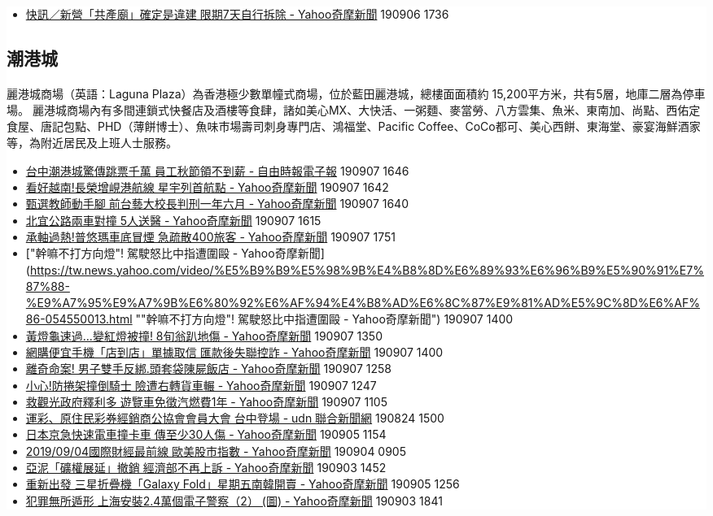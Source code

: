 - [快訊／新營「共產廟」確定是違建 限期7天自行拆除 - Yahoo奇摩新聞](https://tw.news.yahoo.com/%E5%BF%AB%E8%A8%8A-%E6%96%B0%E7%87%9F-%E5%85%B1%E7%94%A2%E5%BB%9F-%E7%A2%BA%E5%AE%9A%E6%98%AF%E9%81%95%E5%BB%BA-%E9%99%90%E6%9C%9F7%E5%A4%A9%E8%87%AA%E8%A1%8C%E6%8B%86%E9%99%A4-093649861.html "快訊／新營「共產廟」確定是違建 限期7天自行拆除 - Yahoo奇摩新聞") 190906 1736

## 潮港城

麗港城商場（英語：Laguna Plaza）為香港極少數單幢式商場，位於藍田麗港城，總樓面面積約 15,200平方米，共有5層，地庫二層為停車場。
麗港城商場內有多間連鎖式快餐店及酒樓等食肆，諸如美心MX、大快活、一粥麵、麥當勞、八方雲集、魚米、東南加、尚點、西佑定食屋、唐記包點、PHD（薄餅博士）、魚味市場壽司刺身專門店、鴻福堂、Pacific Coffee、CoCo都可、美心西餅、東海堂、豪宴海鮮酒家等，為附近居民及上班人士服務。
- [台中潮港城驚傳跳票千萬 員工秋節領不到薪 - 自由時報電子報](https://news.ltn.com.tw/news/life/breakingnews/2908906 "台中潮港城驚傳跳票千萬 員工秋節領不到薪 - 自由時報電子報") 190907 1646
- [看好越南!長榮增峴港航線 星宇列首航點 - Yahoo奇摩新聞](https://tw.news.yahoo.com/video/%E7%9C%8B%E5%A5%BD%E8%B6%8A%E5%8D%97-%E9%95%B7%E6%A6%AE%E5%A2%9E%E5%B3%B4%E6%B8%AF%E8%88%AA%E7%B7%9A-%E6%98%9F%E5%AE%87%E5%88%97%E9%A6%96%E8%88%AA%E9%BB%9E-084236282.html "看好越南!長榮增峴港航線 星宇列首航點 - Yahoo奇摩新聞") 190907 1642
- [甄選教師動手腳 前台藝大校長判刑一年六月 - Yahoo奇摩新聞](https://tw.news.yahoo.com/video/%E7%94%84%E9%81%B8%E6%95%99%E5%B8%AB%E5%8B%95%E6%89%8B%E8%85%B3-%E5%89%8D%E5%8F%B0%E8%97%9D%E5%A4%A7%E6%A0%A1%E9%95%B7%E5%88%A4%E5%88%91-%E5%B9%B4%E5%85%AD%E6%9C%88-084027263.html "甄選教師動手腳 前台藝大校長判刑一年六月 - Yahoo奇摩新聞") 190907 1640
- [北宜公路兩車對撞 5人送醫 - Yahoo奇摩新聞](https://tw.news.yahoo.com/%E5%8C%97%E5%AE%9C%E5%85%AC%E8%B7%AF%E5%85%A9%E8%BB%8A%E5%B0%8D%E6%92%9E-5%E4%BA%BA%E9%80%81%E9%86%AB-081544621.html "北宜公路兩車對撞 5人送醫 - Yahoo奇摩新聞") 190907 1615
- [承軸過熱!普悠瑪車底冒煙 急疏散400旅客 - Yahoo奇摩新聞](https://tw.news.yahoo.com/video/%E6%89%BF%E8%BB%B8%E9%81%8E%E7%86%B1-%E6%99%AE%E6%82%A0%E7%91%AA%E8%BB%8A%E5%BA%95%E5%86%92%E7%85%99-%E6%80%A5%E7%96%8F%E6%95%A3400%E6%97%85%E5%AE%A2-095156178.html "承軸過熱!普悠瑪車底冒煙 急疏散400旅客 - Yahoo奇摩新聞") 190907 1751
- ["幹嘛不打方向燈"! 駕駛怒比中指遭圍毆 - Yahoo奇摩新聞](https://tw.news.yahoo.com/video/%E5%B9%B9%E5%98%9B%E4%B8%8D%E6%89%93%E6%96%B9%E5%90%91%E7%87%88-%E9%A7%95%E9%A7%9B%E6%80%92%E6%AF%94%E4%B8%AD%E6%8C%87%E9%81%AD%E5%9C%8D%E6%AF%86-054550013.html ""幹嘛不打方向燈"! 駕駛怒比中指遭圍毆 - Yahoo奇摩新聞") 190907 1400
- [黃燈龜速過...變紅燈被撞! 8旬翁趴地傷 - Yahoo奇摩新聞](https://tw.news.yahoo.com/video/%E9%BB%83%E7%87%88%E9%BE%9C%E9%80%9F%E9%81%8E-%E8%AE%8A%E7%B4%85%E7%87%88%E8%A2%AB%E6%92%9E-8%E6%97%AC%E7%BF%81%E8%B6%B4%E5%9C%B0%E5%82%B7-053831205.html "黃燈龜速過...變紅燈被撞! 8旬翁趴地傷 - Yahoo奇摩新聞") 190907 1350
- [網購便宜手機「店到店」單據取信 匯款後失聯控詐 - Yahoo奇摩新聞](https://tw.news.yahoo.com/video/%E7%B6%B2%E8%B3%BC%E4%BE%BF%E5%AE%9C%E6%89%8B%E6%A9%9F-%E5%BA%97%E5%88%B0%E5%BA%97-%E5%96%AE%E6%93%9A%E5%8F%96%E4%BF%A1-%E5%8C%AF%E6%AC%BE%E5%BE%8C%E5%A4%B1%E8%81%AF%E6%8E%A7%E8%A9%90-054329911.html "網購便宜手機「店到店」單據取信 匯款後失聯控詐 - Yahoo奇摩新聞") 190907 1400
- [離奇命案! 男子雙手反綁.頭套袋陳屍飯店 - Yahoo奇摩新聞](https://tw.news.yahoo.com/video/%E9%9B%A2%E5%A5%87%E5%91%BD%E6%A1%88-%E7%94%B7%E5%AD%90%E9%9B%99%E6%89%8B%E5%8F%8D%E7%B6%81-%E9%A0%AD%E5%A5%97%E8%A2%8B%E9%99%B3%E5%B1%8D%E9%A3%AF%E5%BA%97-044323154.html "離奇命案! 男子雙手反綁.頭套袋陳屍飯店 - Yahoo奇摩新聞") 190907 1258
- [小心!防捲架撞倒騎士 險遭右轉貨車輾 - Yahoo奇摩新聞](https://tw.news.yahoo.com/video/%E5%B0%8F%E5%BF%83-%E9%98%B2%E6%8D%B2%E6%9E%B6%E6%92%9E%E5%80%92%E9%A8%8E%E5%A3%AB-%E9%9A%AA%E9%81%AD%E5%8F%B3%E8%BD%89%E8%B2%A8%E8%BB%8A%E8%BC%BE-042828054.html "小心!防捲架撞倒騎士 險遭右轉貨車輾 - Yahoo奇摩新聞") 190907 1247
- [救觀光政府釋利多 遊覽車免徵汽燃費1年 - Yahoo奇摩新聞](https://tw.news.yahoo.com/video/%E6%95%91%E8%A7%80%E5%85%89%E6%94%BF%E5%BA%9C%E9%87%8B%E5%88%A9%E5%A4%9A-%E9%81%8A%E8%A6%BD%E8%BB%8A%E5%85%8D%E5%BE%B5%E6%B1%BD%E7%87%83%E8%B2%BB1%E5%B9%B4-025332435.html "救觀光政府釋利多 遊覽車免徵汽燃費1年 - Yahoo奇摩新聞") 190907 1105
- [運彩、原住民彩券經銷商公協會會員大會 台中登場 - udn 聯合新聞網](https://udn.com/news/story/7239/4008262 "運彩、原住民彩券經銷商公協會會員大會 台中登場 - udn 聯合新聞網") 190824 1500
- [日本京急快速電車撞卡車 傳至少30人傷 - Yahoo奇摩新聞](https://tw.news.yahoo.com/%E6%97%A5%E6%9C%AC%E4%BA%AC%E6%80%A5%E5%BF%AB%E9%80%9F%E9%9B%BB%E8%BB%8A%E6%92%9E%E5%8D%A1%E8%BB%8A-%E5%82%B3%E8%87%B3%E5%B0%9130%E4%BA%BA%E5%82%B7-035442553.html "日本京急快速電車撞卡車 傳至少30人傷 - Yahoo奇摩新聞") 190905 1154
- [2019/09/04國際財經最前線 歐美股市指數 - Yahoo奇摩新聞](https://tw.news.yahoo.com/2019-09-04%E5%9C%8B%E9%9A%9B%E8%B2%A1%E7%B6%93%E6%9C%80%E5%89%8D%E7%B7%9A-%E6%AD%90%E7%BE%8E%E8%82%A1%E5%B8%82%E6%8C%87%E6%95%B8-010500173.html "2019/09/04國際財經最前線 歐美股市指數 - Yahoo奇摩新聞") 190904 0905
- [亞泥「礦權展延」撤銷 經濟部不再上訴 - Yahoo奇摩新聞](https://tw.news.yahoo.com/%E4%BA%9E%E6%B3%A5-%E7%A4%A6%E6%AC%8A%E5%B1%95%E5%BB%B6-%E6%92%A4%E9%8A%B7-%E7%B6%93%E6%BF%9F%E9%83%A8%E4%B8%8D%E5%86%8D%E4%B8%8A%E8%A8%B4-054500251.html "亞泥「礦權展延」撤銷 經濟部不再上訴 - Yahoo奇摩新聞") 190903 1452
- [重新出發 三星折疊機「Galaxy Fold」星期五南韓開賣 - Yahoo奇摩新聞](https://tw.news.yahoo.com/%E9%87%8D%E6%96%B0%E5%87%BA%E7%99%BC-%E4%B8%89%E6%98%9F%E6%8A%98%E7%96%8A%E6%A9%9F-galaxy-fold-%E6%98%9F%E6%9C%9F%E4%BA%94%E5%8D%97%E9%9F%93%E9%96%8B%E8%B3%A3-045657427.html "重新出發 三星折疊機「Galaxy Fold」星期五南韓開賣 - Yahoo奇摩新聞") 190905 1256
- [犯罪無所遁形 上海安裝2.4萬個電子警察（2） (圖) - Yahoo奇摩新聞](https://tw.news.yahoo.com/%E7%8A%AF%E7%BD%AA%E7%84%A1%E6%89%80%E9%81%81%E5%BD%A2-%E4%B8%8A%E6%B5%B7%E5%AE%89%E8%A3%9D2-4%E8%90%AC%E5%80%8B%E9%9B%BB%E5%AD%90%E8%AD%A6%E5%AF%9F-2-%E5%9C%96-104107183.html "犯罪無所遁形 上海安裝2.4萬個電子警察（2） (圖) - Yahoo奇摩新聞") 190903 1841